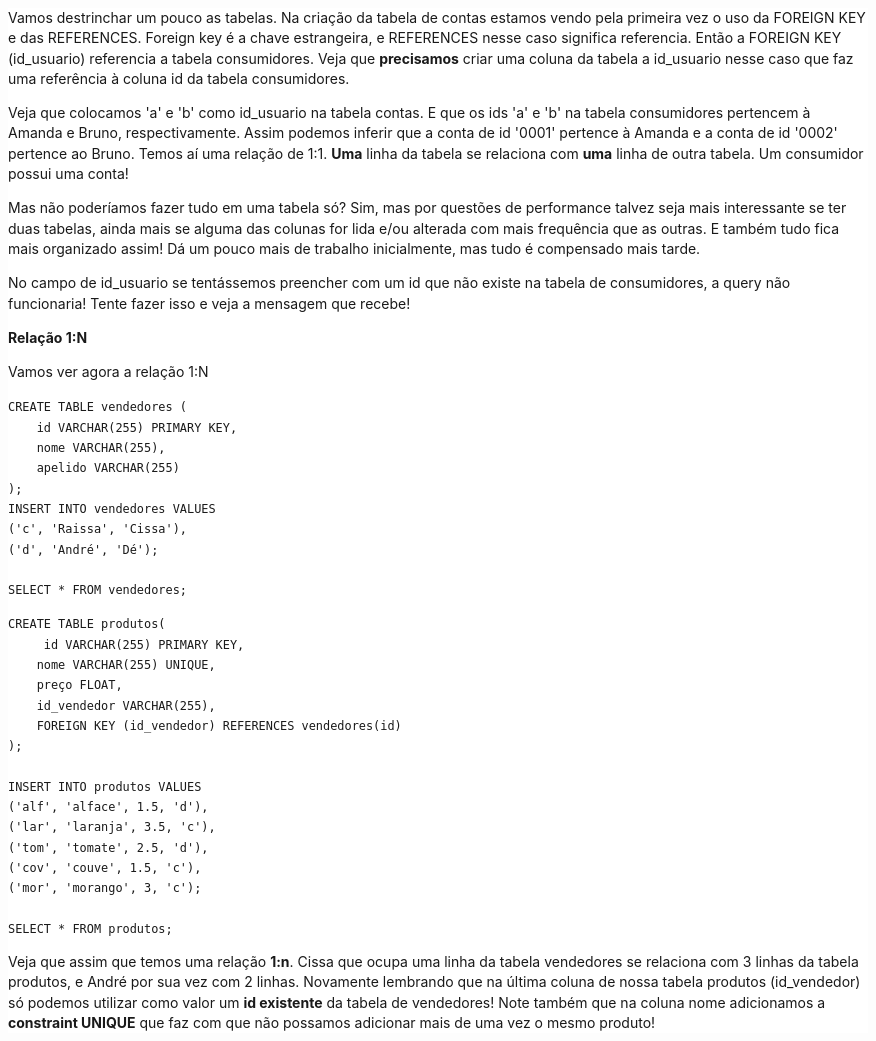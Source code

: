 Vamos destrinchar um pouco as tabelas. Na criação da tabela de contas estamos vendo pela primeira vez o uso da FOREIGN KEY e das REFERENCES. Foreign key é a chave estrangeira, e REFERENCES nesse caso significa referencia. Então a FOREIGN KEY (id_usuario) referencia a tabela consumidores. Veja que **precisamos** criar uma coluna da tabela a id_usuario nesse caso que faz uma referência à coluna id da tabela consumidores.

Veja que colocamos 'a' e 'b' como id_usuario na tabela contas. E que os ids 'a' e 'b' na tabela consumidores pertencem à Amanda e Bruno, respectivamente. Assim podemos inferir que a conta de id '0001' pertence à Amanda e a conta de id '0002' pertence ao Bruno. Temos aí uma relação de 1:1. **Uma** linha da tabela se relaciona com **uma** linha de outra tabela. Um consumidor possui uma conta!

Mas não poderíamos fazer tudo em uma tabela só? Sim, mas por questões de performance talvez seja mais interessante se ter duas tabelas, ainda mais se alguma das colunas for lida e/ou alterada com mais frequência que as outras. E também tudo fica mais organizado assim! Dá um pouco mais de trabalho inicialmente, mas tudo é compensado mais tarde.

No campo de id_usuario se tentássemos preencher com um id que não existe na tabela de consumidores, a query não funcionaria! Tente fazer isso e veja a mensagem que recebe!

**Relação 1:N**

Vamos ver agora a relação 1:N 

```
CREATE TABLE vendedores (
    id VARCHAR(255) PRIMARY KEY,
    nome VARCHAR(255),
    apelido VARCHAR(255)
);
INSERT INTO vendedores VALUES
('c', 'Raissa', 'Cissa'),
('d', 'André', 'Dé');

SELECT * FROM vendedores;
```

```
CREATE TABLE produtos( 
     id VARCHAR(255) PRIMARY KEY,
    nome VARCHAR(255) UNIQUE,
    preço FLOAT,
    id_vendedor VARCHAR(255),
    FOREIGN KEY (id_vendedor) REFERENCES vendedores(id)
);

INSERT INTO produtos VALUES
('alf', 'alface', 1.5, 'd'),
('lar', 'laranja', 3.5, 'c'),
('tom', 'tomate', 2.5, 'd'),
('cov', 'couve', 1.5, 'c'),
('mor', 'morango', 3, 'c');

SELECT * FROM produtos;
```
Veja que assim que temos uma relação **1:n**. Cissa que ocupa uma linha da tabela vendedores se relaciona com 3 linhas da tabela produtos, e André por sua vez com 2 linhas. Novamente lembrando que na última coluna de nossa tabela produtos (id_vendedor) só podemos utilizar como valor um **id existente** da tabela de vendedores! Note também que na coluna nome adicionamos a **constraint UNIQUE** que faz com que não possamos adicionar mais de uma vez o mesmo produto!
